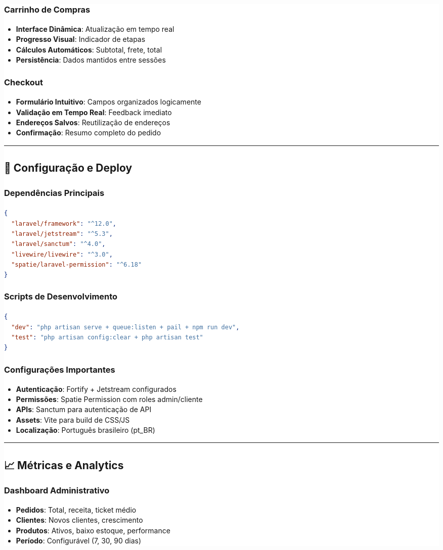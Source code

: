 ### **Carrinho de Compras**
- **Interface Dinâmica**: Atualização em tempo real
- **Progresso Visual**: Indicador de etapas
- **Cálculos Automáticos**: Subtotal, frete, total
- **Persistência**: Dados mantidos entre sessões

### **Checkout**
- **Formulário Intuitivo**: Campos organizados logicamente
- **Validação em Tempo Real**: Feedback imediato
- **Endereços Salvos**: Reutilização de endereços
- **Confirmação**: Resumo completo do pedido

---

## 🔧 Configuração e Deploy

### **Dependências Principais**
```json
{
  "laravel/framework": "^12.0",
  "laravel/jetstream": "^5.3",
  "laravel/sanctum": "^4.0",
  "livewire/livewire": "^3.0",
  "spatie/laravel-permission": "^6.18"
}
```

### **Scripts de Desenvolvimento**
```json
{
  "dev": "php artisan serve + queue:listen + pail + npm run dev",
  "test": "php artisan config:clear + php artisan test"
}
```

### **Configurações Importantes**
- **Autenticação**: Fortify + Jetstream configurados
- **Permissões**: Spatie Permission com roles admin/cliente
- **APIs**: Sanctum para autenticação de API
- **Assets**: Vite para build de CSS/JS
- **Localização**: Português brasileiro (pt_BR)

---

## 📈 Métricas e Analytics

### **Dashboard Administrativo**
- **Pedidos**: Total, receita, ticket médio
- **Clientes**: Novos clientes, crescimento
- **Produtos**: Ativos, baixo estoque, performance
- **Período**: Configurável (7, 30, 90 dias)
